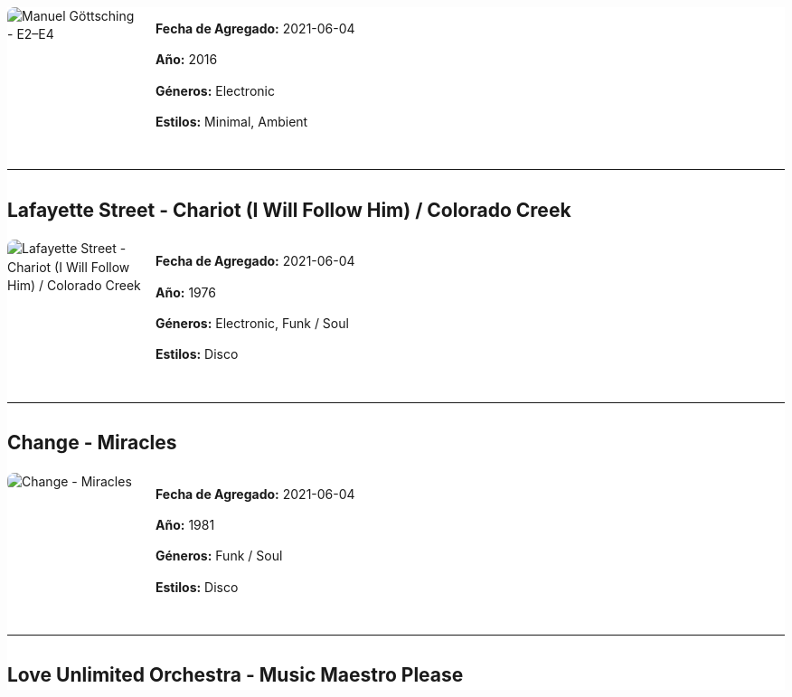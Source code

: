 <div style="display: flex; margin-bottom: 2rem; gap: 1rem;">
  <div style="flex-shrink: 0; width: 150px;">
    <img src="covers/Manuel-Göttsching-_-E2E4.jpg" alt="Manuel Göttsching - E2–E4" style="width: 100%; height: auto; border-radius: 8px;" onerror="this.style.display='none'" />
  </div>
  <div style="flex: 1;">
    <p><strong>Fecha de Agregado:</strong> 2021-06-04</p>
    <p><strong>Año:</strong> 2016</p>
    <p><strong>Géneros:</strong> Electronic</p>
    <p><strong>Estilos:</strong> Minimal, Ambient</p>
  </div>
</div>

---

## Lafayette Street - Chariot (I Will Follow Him) / Colorado Creek

<div style="display: flex; margin-bottom: 2rem; gap: 1rem;">
  <div style="flex-shrink: 0; width: 150px;">
    <img src="covers/Lafayette-Street-_-Chariot-I-Will-Follow-Him-Colorado-Creek.jpg" alt="Lafayette Street - Chariot (I Will Follow Him) / Colorado Creek" style="width: 100%; height: auto; border-radius: 8px;" onerror="this.style.display='none'" />
  </div>
  <div style="flex: 1;">
    <p><strong>Fecha de Agregado:</strong> 2021-06-04</p>
    <p><strong>Año:</strong> 1976</p>
    <p><strong>Géneros:</strong> Electronic, Funk / Soul</p>
    <p><strong>Estilos:</strong> Disco</p>
  </div>
</div>

---

## Change - Miracles

<div style="display: flex; margin-bottom: 2rem; gap: 1rem;">
  <div style="flex-shrink: 0; width: 150px;">
    <img src="covers/Change-_-Miracles.jpg" alt="Change - Miracles" style="width: 100%; height: auto; border-radius: 8px;" onerror="this.style.display='none'" />
  </div>
  <div style="flex: 1;">
    <p><strong>Fecha de Agregado:</strong> 2021-06-04</p>
    <p><strong>Año:</strong> 1981</p>
    <p><strong>Géneros:</strong> Funk / Soul</p>
    <p><strong>Estilos:</strong> Disco</p>
  </div>
</div>

---

## Love Unlimited Orchestra - Music Maestro Please

